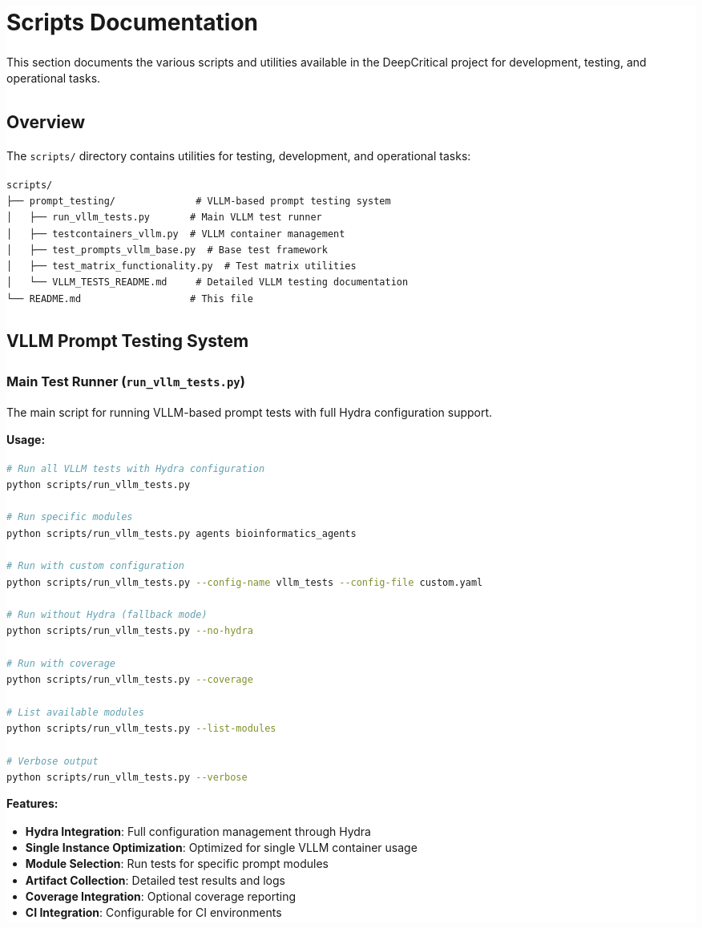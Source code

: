 # Scripts Documentation

This section documents the various scripts and utilities available in the DeepCritical project for development, testing, and operational tasks.

## Overview

The `scripts/` directory contains utilities for testing, development, and operational tasks:

```
scripts/
├── prompt_testing/              # VLLM-based prompt testing system
│   ├── run_vllm_tests.py       # Main VLLM test runner
│   ├── testcontainers_vllm.py  # VLLM container management
│   ├── test_prompts_vllm_base.py  # Base test framework
│   ├── test_matrix_functionality.py  # Test matrix utilities
│   └── VLLM_TESTS_README.md     # Detailed VLLM testing documentation
└── README.md                   # This file
```

## VLLM Prompt Testing System

### Main Test Runner (`run_vllm_tests.py`)

The main script for running VLLM-based prompt tests with full Hydra configuration support.

**Usage:**
```bash
# Run all VLLM tests with Hydra configuration
python scripts/run_vllm_tests.py

# Run specific modules
python scripts/run_vllm_tests.py agents bioinformatics_agents

# Run with custom configuration
python scripts/run_vllm_tests.py --config-name vllm_tests --config-file custom.yaml

# Run without Hydra (fallback mode)
python scripts/run_vllm_tests.py --no-hydra

# Run with coverage
python scripts/run_vllm_tests.py --coverage

# List available modules
python scripts/run_vllm_tests.py --list-modules

# Verbose output
python scripts/run_vllm_tests.py --verbose
```

**Features:**
- **Hydra Integration**: Full configuration management through Hydra
- **Single Instance Optimization**: Optimized for single VLLM container usage
- **Module Selection**: Run tests for specific prompt modules
- **Artifact Collection**: Detailed test results and logs
- **Coverage Integration**: Optional coverage reporting
- **CI Integration**: Configurable for CI environments
